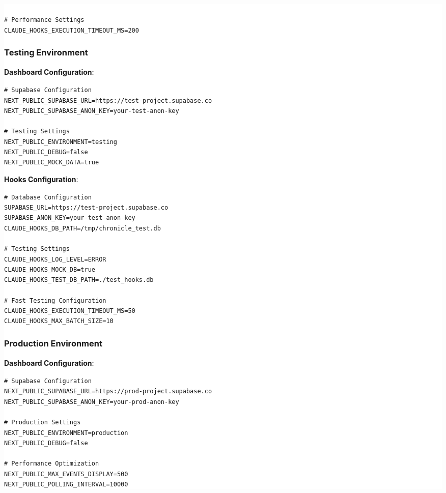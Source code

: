 ```env

# Performance Settings
CLAUDE_HOOKS_EXECUTION_TIMEOUT_MS=200
```

### Testing Environment

**Dashboard Configuration**:
```env
# Supabase Configuration
NEXT_PUBLIC_SUPABASE_URL=https://test-project.supabase.co
NEXT_PUBLIC_SUPABASE_ANON_KEY=your-test-anon-key

# Testing Settings
NEXT_PUBLIC_ENVIRONMENT=testing
NEXT_PUBLIC_DEBUG=false
NEXT_PUBLIC_MOCK_DATA=true
```

**Hooks Configuration**:
```env
# Database Configuration
SUPABASE_URL=https://test-project.supabase.co
SUPABASE_ANON_KEY=your-test-anon-key
CLAUDE_HOOKS_DB_PATH=/tmp/chronicle_test.db

# Testing Settings
CLAUDE_HOOKS_LOG_LEVEL=ERROR
CLAUDE_HOOKS_MOCK_DB=true
CLAUDE_HOOKS_TEST_DB_PATH=./test_hooks.db

# Fast Testing Configuration
CLAUDE_HOOKS_EXECUTION_TIMEOUT_MS=50
CLAUDE_HOOKS_MAX_BATCH_SIZE=10
```

### Production Environment

**Dashboard Configuration**:
```env
# Supabase Configuration
NEXT_PUBLIC_SUPABASE_URL=https://prod-project.supabase.co
NEXT_PUBLIC_SUPABASE_ANON_KEY=your-prod-anon-key

# Production Settings
NEXT_PUBLIC_ENVIRONMENT=production
NEXT_PUBLIC_DEBUG=false

# Performance Optimization
NEXT_PUBLIC_MAX_EVENTS_DISPLAY=500
NEXT_PUBLIC_POLLING_INTERVAL=10000
```
